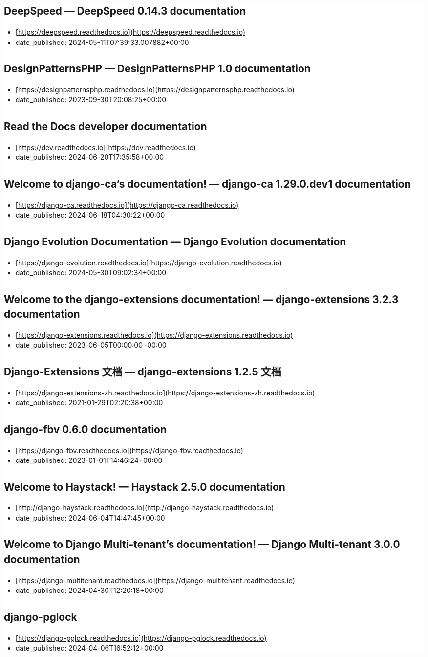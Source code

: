  ## DeepSpeed — DeepSpeed 0.14.3 documentation
 - [https://deepspeed.readthedocs.io](https://deepspeed.readthedocs.io)
 - date_published: 2024-05-11T07:39:33.007882+00:00

 ## DesignPatternsPHP — DesignPatternsPHP 1.0 documentation
 - [https://designpatternsphp.readthedocs.io](https://designpatternsphp.readthedocs.io)
 - date_published: 2023-09-30T20:08:25+00:00

 ## Read the Docs developer documentation
 - [https://dev.readthedocs.io](https://dev.readthedocs.io)
 - date_published: 2024-06-20T17:35:58+00:00

 ## Welcome to django-ca’s documentation! — django-ca 1.29.0.dev1 documentation
 - [https://django-ca.readthedocs.io](https://django-ca.readthedocs.io)
 - date_published: 2024-06-18T04:30:22+00:00

 ## Django Evolution Documentation — Django Evolution  documentation
 - [https://django-evolution.readthedocs.io](https://django-evolution.readthedocs.io)
 - date_published: 2024-05-30T09:02:34+00:00

 ## Welcome to the django-extensions documentation! — django-extensions 3.2.3 documentation
 - [https://django-extensions.readthedocs.io](https://django-extensions.readthedocs.io)
 - date_published: 2023-06-05T00:00:00+00:00

 ## Django-Extensions 文档 — django-extensions 1.2.5 文档
 - [https://django-extensions-zh.readthedocs.io](https://django-extensions-zh.readthedocs.io)
 - date_published: 2021-01-29T02:20:38+00:00

 ## django-fbv 0.6.0 documentation
 - [https://django-fbv.readthedocs.io](https://django-fbv.readthedocs.io)
 - date_published: 2023-01-01T14:46:24+00:00

 ## Welcome to Haystack! — Haystack 2.5.0 documentation
 - [http://django-haystack.readthedocs.io](http://django-haystack.readthedocs.io)
 - date_published: 2024-06-04T14:47:45+00:00

 ## Welcome to Django Multi-tenant’s documentation! — Django Multi-tenant 3.0.0 documentation
 - [https://django-multitenant.readthedocs.io](https://django-multitenant.readthedocs.io)
 - date_published: 2024-04-30T12:20:18+00:00

 ## django-pglock
 - [https://django-pglock.readthedocs.io](https://django-pglock.readthedocs.io)
 - date_published: 2024-04-06T16:52:12+00:00
